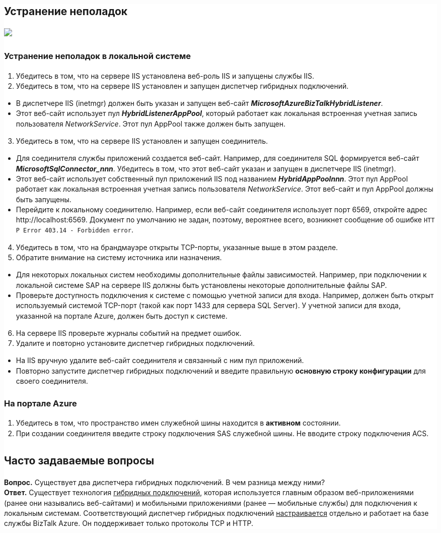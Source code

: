 ## Устранение неполадок

![][HCMFlow]

### Устранение неполадок в локальной системе

1. Убедитесь в том, что на сервере IIS установлена веб-роль IIS и запущены службы IIS.
2. Убедитесь в том, что на сервере IIS установлен и запущен диспетчер гибридных подключений.
 - В диспетчере IIS (inetmgr) должен быть указан и запущен веб-сайт ***MicrosoftAzureBizTalkHybridListener***. 
 - Этот веб-сайт использует пул ***HybridListenerAppPool***, который работает как локальная встроенная учетная запись пользователя *NetworkService*. Этот пул AppPool также должен быть запущен.
3. Убедитесь в том, что на сервере IIS установлен и запущен соединитель. 
 - Для соединителя службы приложений создается веб-сайт. Например, для соединителя SQL формируется веб-сайт ***MicrosoftSqlConnector\_nnn***. Убедитесь в том, что этот веб-сайт указан и запущен в диспетчере IIS (inetmgr). 
 - Этот веб-сайт использует собственный пул приложений IIS под названием ***HybridAppPoolnnn***. Этот пул AppPool работает как локальная встроенная учетная запись пользователя *NetworkService*. Этот веб-сайт и пул AppPool должны быть запущены. 
 - Перейдите к локальному соединителю. Например, если веб-сайт соединителя использует порт 6569, откройте адрес http://localhost:6569. Документ по умолчанию не задан, поэтому, вероятнее всего, возникнет сообщение об ошибке `HTTP Error 403.14 - Forbidden error`.
4. Убедитесь в том, что на брандмауэре открыты TCP-порты, указанные выше в этом разделе.
5. Обратите внимание на систему источника или назначения.
 - Для некоторых локальных систем необходимы дополнительные файлы зависимостей. Например, при подключении к локальной системе SAP на сервере IIS должны быть установлены некоторые дополнительные файлы SAP.
 - Проверьте доступность подключения к системе с помощью учетной записи для входа. Например, должен быть открыт используемый системой TCP-порт (такой как порт 1433 для сервера SQL Server). У учетной записи для входа, указанной на портале Azure, должен быть доступ к системе.
6. На сервере IIS проверьте журналы событий на предмет ошибок. 
7. Удалите и повторно установите диспетчер гибридных подключений. 
 - На IIS вручную удалите веб-сайт соединителя и связанный с ним пул приложений. 
 - Повторно запустите диспетчер гибридных подключений и введите правильную **основную строку конфигурации** для своего соединителя.



### На портале Azure

1. Убедитесь в том, что пространство имен служебной шины находится в **активном** состоянии.
2. При создании соединителя введите строку подключения SAS служебной шины. Не вводите строку подключения ACS.


## Часто задаваемые вопросы

**Вопрос.** Существует два диспетчера гибридных подключений. В чем разница между ними?<br/> **Ответ.** Существует технология [гибридных подключений](../integration-hybrid-connection-overview.md), которая используется главным образом веб-приложениями (ранее они назывались веб-сайтами) и мобильными приложениями (ранее — мобильные службы) для подключения к локальным системам. Соответствующий диспетчер гибридных подключений [настраивается](../integration-hybrid-connection-create-manage.md) отдельно и работает на базе службы BizTalk Azure. Он поддерживает только протоколы TCP и HTTP.


[SB_ConnectInfo]: ./media/app-service-logic-hybrid-connection-manager/SB_ConnectInfo.png
[SB_SAS]: ./media/app-service-logic-hybrid-connection-manager/SB_SAS.png
[PrimaryConfigString]: ./media/app-service-logic-hybrid-connection-manager/PrimaryConfigString.png
[HCMFlow]: ./media/app-service-logic-hybrid-connection-manager/HCMFlow.png
[2]: ./media/app-service-logic-hybrid-connection-manager/BrowseSetupIncomplete.jpg
[3]: ./media/app-service-logic-hybrid-connection-manager/HybridSetup.jpg
[4]: ./media/app-service-logic-hybrid-connection-manager/BrowseSetupComplete.jpg